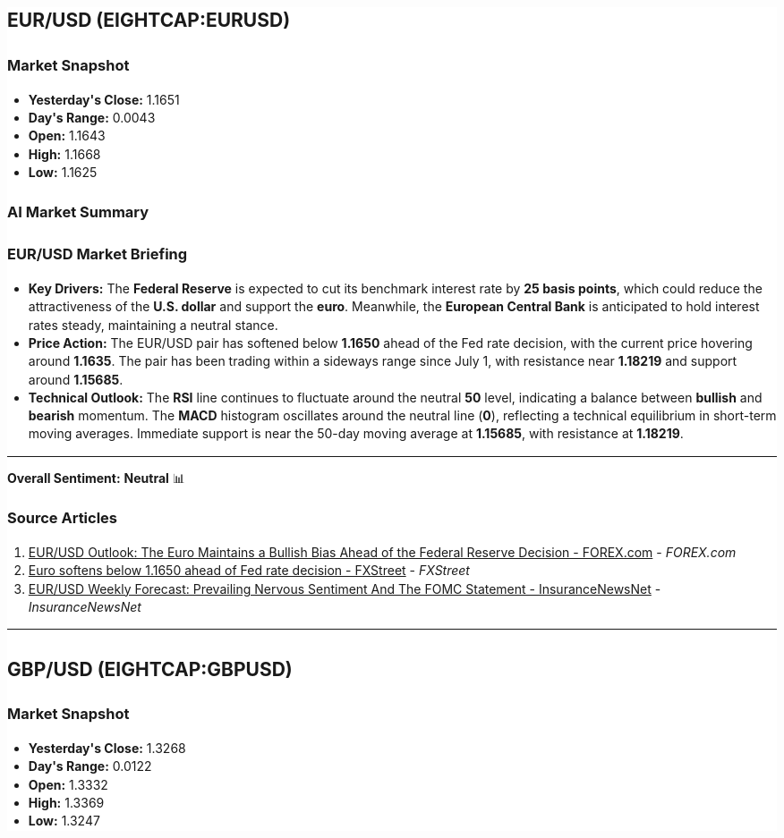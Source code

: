 
## EUR/USD (EIGHTCAP:EURUSD)

### Market Snapshot
* **Yesterday's Close:** 1.1651
* **Day's Range:** 0.0043
* **Open:** 1.1643
* **High:** 1.1668
* **Low:** 1.1625

### AI Market Summary
### EUR/USD Market Briefing

* **Key Drivers:** The **Federal Reserve** is expected to cut its benchmark interest rate by **25 basis points**, which could reduce the attractiveness of the **U.S. dollar** and support the **euro**. Meanwhile, the **European Central Bank** is anticipated to hold interest rates steady, maintaining a neutral stance.
* **Price Action:** The EUR/USD pair has softened below **1.1650** ahead of the Fed rate decision, with the current price hovering around **1.1635**. The pair has been trading within a sideways range since July 1, with resistance near **1.18219** and support around **1.15685**.
* **Technical Outlook:** The **RSI** line continues to fluctuate around the neutral **50** level, indicating a balance between **bullish** and **bearish** momentum. The **MACD** histogram oscillates around the neutral line (**0**), reflecting a technical equilibrium in short-term moving averages. Immediate support is near the 50-day moving average at **1.15685**, with resistance at **1.18219**.

---
**Overall Sentiment:** **Neutral** 📊

### Source Articles
1. [EUR/USD Outlook: The Euro Maintains a Bullish Bias Ahead of the Federal Reserve Decision - FOREX.com](https://www.forex.com/en-sg/news-and-analysis/eurusd-outlook-the-euro-maintains-a-bullish-bias-ahead-of-the-federal-reserve-decision/) - *FOREX.com*
2. [Euro softens below 1.1650 ahead of Fed rate decision - FXStreet](https://www.fxstreet.com/news/eur-usd-softens-below-11650-ahead-of-fed-rate-decision-202510290430) - *FXStreet*
3. [EUR/USD Weekly Forecast: Prevailing Nervous Sentiment And The FOMC Statement - InsuranceNewsNet](https://insurancenewsnet.com/oarticle/eur-usd-weekly-forecast-prevailing-nervous-sentiment-and-the-fomc-statement) - *InsuranceNewsNet*

---

## GBP/USD (EIGHTCAP:GBPUSD)

### Market Snapshot
* **Yesterday's Close:** 1.3268
* **Day's Range:** 0.0122
* **Open:** 1.3332
* **High:** 1.3369
* **Low:** 1.3247
